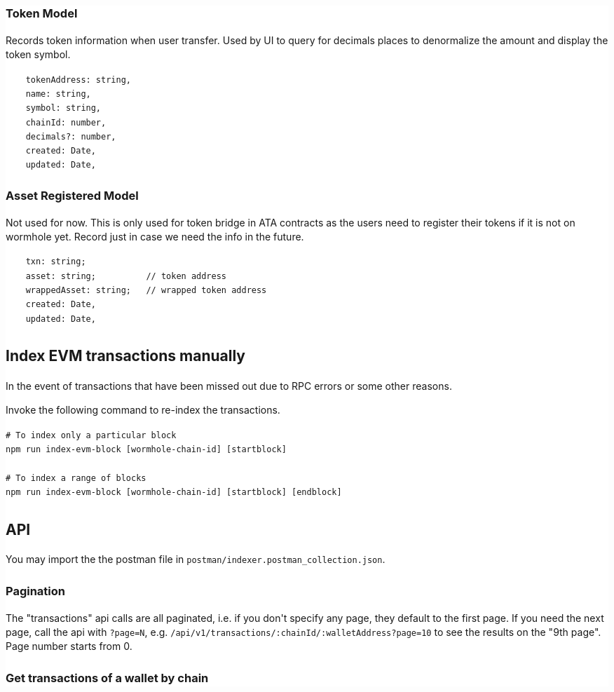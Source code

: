 ### Token Model

Records token information when user transfer.
Used by UI to query for decimals places to denormalize the amount and display the token symbol.

```
    tokenAddress: string,
    name: string,
    symbol: string,
    chainId: number,
    decimals?: number,
    created: Date,
    updated: Date,
```

### Asset Registered Model

Not used for now. This is only used for token bridge in ATA contracts as the users need to register their tokens if it is not on wormhole yet. Record just in case we need the info in the future.

```
    txn: string;
    asset: string;          // token address
    wrappedAsset: string;   // wrapped token address
    created: Date,
    updated: Date,
```

## Index EVM transactions manually

In the event of transactions that have been missed out due to RPC errors or some other reasons.

Invoke the following command to re-index the transactions.

```
# To index only a particular block
npm run index-evm-block [wormhole-chain-id] [startblock]

# To index a range of blocks
npm run index-evm-block [wormhole-chain-id] [startblock] [endblock]
```

## API

You may import the the postman file in `postman/indexer.postman_collection.json`.

### Pagination

The "transactions" api calls are all paginated, i.e. if you don't specify any page, they default to the first page.
If you need the next page, call the api with `?page=N`, e.g. `/api/v1/transactions/:chainId/:walletAddress?page=10` to see the results on the "9th page". Page number starts from 0.

### Get transactions of a wallet by chain
